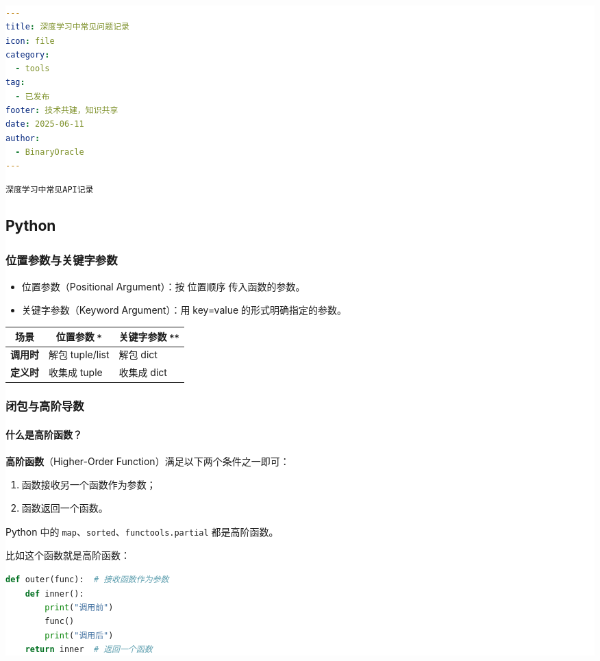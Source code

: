 ```yaml
---
title: 深度学习中常见问题记录
icon: file
category:
  - tools
tag:
  - 已发布
footer: 技术共建，知识共享
date: 2025-06-11
author:
  - BinaryOracle
---
```


`深度学习中常见API记录` 



## Python

### 位置参数与关键字参数

- 位置参数（Positional Argument）：按 位置顺序 传入函数的参数。

- 关键字参数（Keyword Argument）：用 key=value 的形式明确指定的参数。

| 场景      | 位置参数 `*`      | 关键字参数 `**` |
| ------- | ------------- | ---------- |
| **调用时** | 解包 tuple/list | 解包 dict    |
| **定义时** | 收集成 tuple     | 收集成 dict   |


### 闭包与高阶导数

#### 什么是高阶函数？

**高阶函数**（Higher-Order Function）满足以下两个条件之一即可：

1. 函数接收另一个函数作为参数；

2. 函数返回一个函数。

Python 中的 `map`、`sorted`、`functools.partial` 都是高阶函数。

比如这个函数就是高阶函数：

```python
def outer(func):  # 接收函数作为参数
    def inner():
        print("调用前")
        func()
        print("调用后")
    return inner  # 返回一个函数
```
